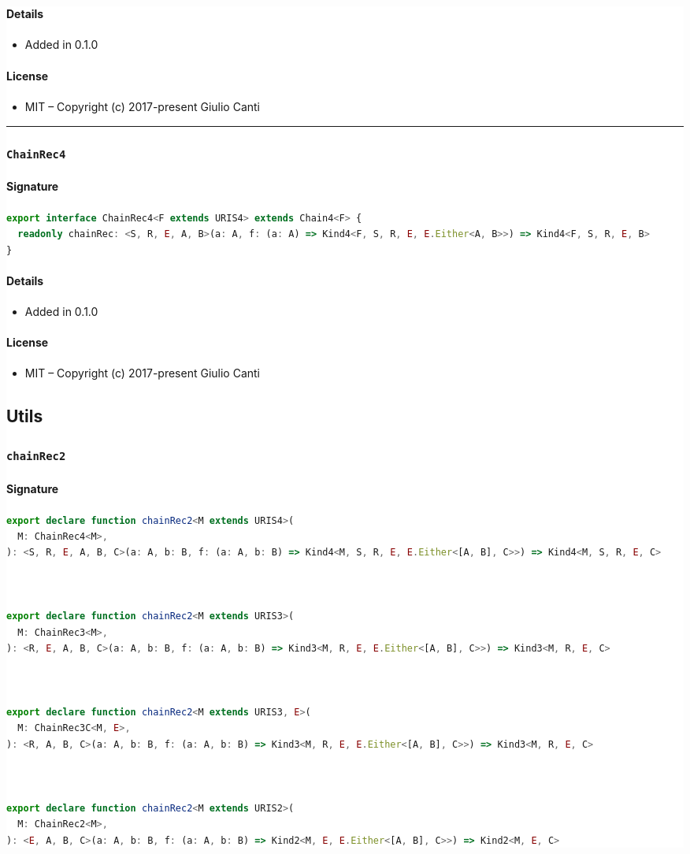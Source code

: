 #### Details

* Added in 0.1.0


#### License

* MIT – Copyright (c) 2017-present Giulio Canti

---


### `ChainRec4`




#### Signature

```typescript
export interface ChainRec4<F extends URIS4> extends Chain4<F> {
  readonly chainRec: <S, R, E, A, B>(a: A, f: (a: A) => Kind4<F, S, R, E, E.Either<A, B>>) => Kind4<F, S, R, E, B>
}
```

#### Details

* Added in 0.1.0


#### License

* MIT – Copyright (c) 2017-present Giulio Canti

## Utils


### `chainRec2`




#### Signature

```typescript
export declare function chainRec2<M extends URIS4>(
  M: ChainRec4<M>,
): <S, R, E, A, B, C>(a: A, b: B, f: (a: A, b: B) => Kind4<M, S, R, E, E.Either<[A, B], C>>) => Kind4<M, S, R, E, C>



export declare function chainRec2<M extends URIS3>(
  M: ChainRec3<M>,
): <R, E, A, B, C>(a: A, b: B, f: (a: A, b: B) => Kind3<M, R, E, E.Either<[A, B], C>>) => Kind3<M, R, E, C>



export declare function chainRec2<M extends URIS3, E>(
  M: ChainRec3C<M, E>,
): <R, A, B, C>(a: A, b: B, f: (a: A, b: B) => Kind3<M, R, E, E.Either<[A, B], C>>) => Kind3<M, R, E, C>



export declare function chainRec2<M extends URIS2>(
  M: ChainRec2<M>,
): <E, A, B, C>(a: A, b: B, f: (a: A, b: B) => Kind2<M, E, E.Either<[A, B], C>>) => Kind2<M, E, C>
```